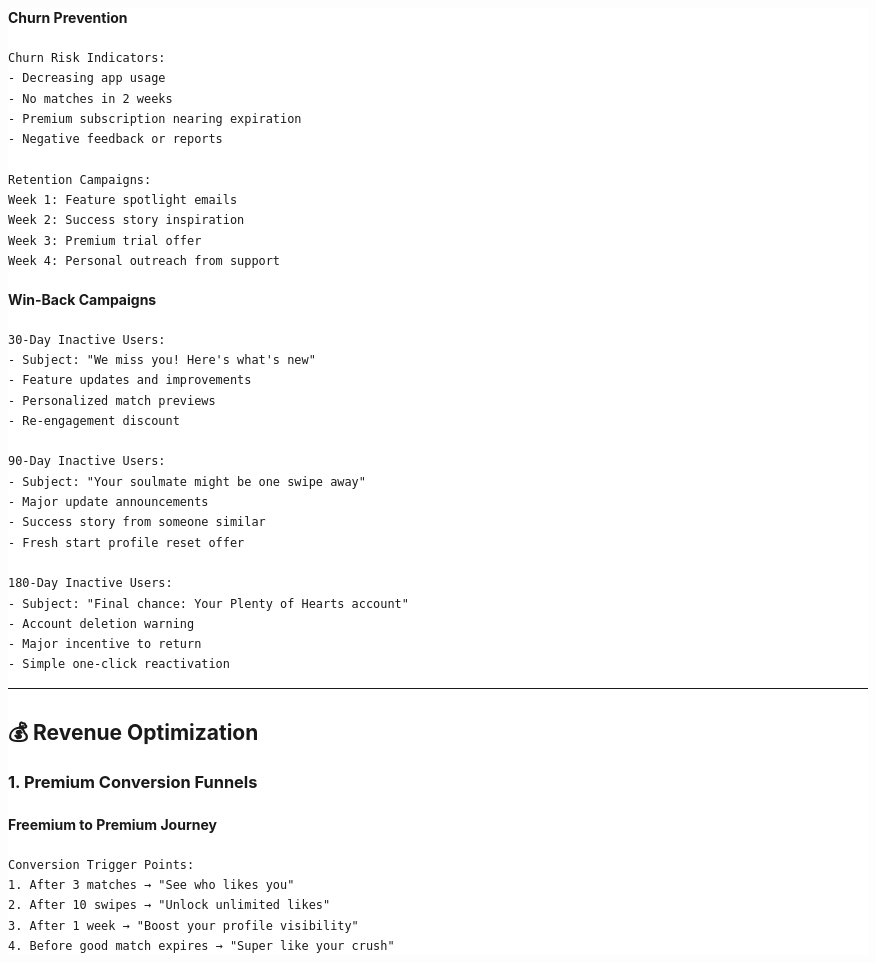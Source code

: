 #### Churn Prevention

```
Churn Risk Indicators:
- Decreasing app usage
- No matches in 2 weeks
- Premium subscription nearing expiration
- Negative feedback or reports

Retention Campaigns:
Week 1: Feature spotlight emails
Week 2: Success story inspiration
Week 3: Premium trial offer
Week 4: Personal outreach from support
```

#### Win-Back Campaigns

```
30-Day Inactive Users:
- Subject: "We miss you! Here's what's new"
- Feature updates and improvements
- Personalized match previews
- Re-engagement discount

90-Day Inactive Users:
- Subject: "Your soulmate might be one swipe away"
- Major update announcements
- Success story from someone similar
- Fresh start profile reset offer

180-Day Inactive Users:
- Subject: "Final chance: Your Plenty of Hearts account"
- Account deletion warning
- Major incentive to return
- Simple one-click reactivation
```

---

## 💰 Revenue Optimization

### 1. Premium Conversion Funnels

#### Freemium to Premium Journey

```
Conversion Trigger Points:
1. After 3 matches → "See who likes you"
2. After 10 swipes → "Unlock unlimited likes"
3. After 1 week → "Boost your profile visibility"
4. Before good match expires → "Super like your crush"
```
